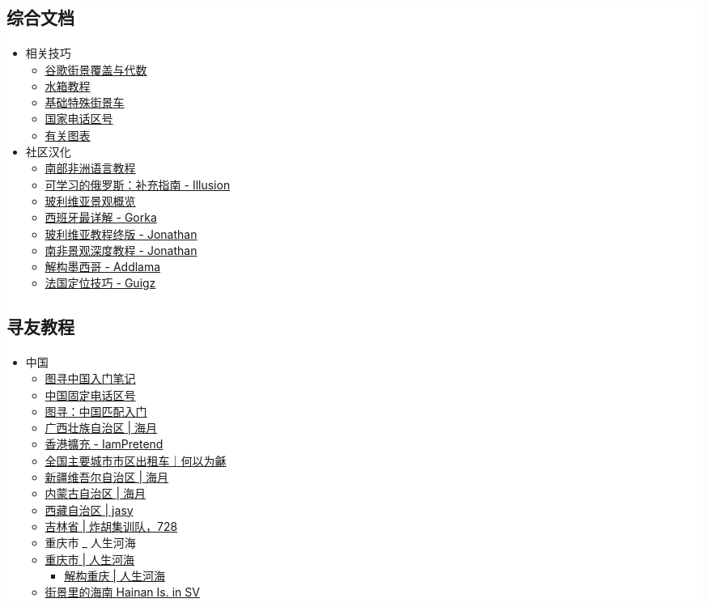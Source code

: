 ## 综合文档
* 相关技巧
  * [谷歌街景覆盖与代数](%E7%BB%BC%E5%90%88%E6%96%87%E6%A1%A3/%E7%9B%B8%E5%85%B3%E6%8A%80%E5%B7%A7/%E8%B0%B7%E6%AD%8C%E8%A1%97%E6%99%AF%E8%A6%86%E7%9B%96%E4%B8%8E%E4%BB%A3%E6%95%B0.md)
  * [水箱教程](%E7%BB%BC%E5%90%88%E6%96%87%E6%A1%A3/%E7%9B%B8%E5%85%B3%E6%8A%80%E5%B7%A7/%E6%B0%B4%E7%AE%B1%E6%95%99%E7%A8%8B.md)
  * [基础特殊街景车](%E7%BB%BC%E5%90%88%E6%96%87%E6%A1%A3/%E7%9B%B8%E5%85%B3%E6%8A%80%E5%B7%A7/%E5%9F%BA%E7%A1%80%E7%89%B9%E6%AE%8A%E8%A1%97%E6%99%AF%E8%BD%A6.md)
  * [国家电话区号](%E7%BB%BC%E5%90%88%E6%96%87%E6%A1%A3/%E7%9B%B8%E5%85%B3%E6%8A%80%E5%B7%A7/%E5%9B%BD%E5%AE%B6%E7%94%B5%E8%AF%9D%E5%8C%BA%E5%8F%B7.md)
  * [有关图表](%E7%BB%BC%E5%90%88%E6%96%87%E6%A1%A3/%E7%9B%B8%E5%85%B3%E6%8A%80%E5%B7%A7/%E6%9C%89%E5%85%B3%E5%9B%BE%E8%A1%A8.md)
* 社区汉化
  * [南部非洲语言教程](%E7%BB%BC%E5%90%88%E6%96%87%E6%A1%A3/%E7%A4%BE%E5%8C%BA%E6%B1%89%E5%8C%96/%E5%8D%97%E9%83%A8%E9%9D%9E%E6%B4%B2%E8%AF%AD%E8%A8%80%E6%95%99%E7%A8%8B.md)
  * [可学习的俄罗斯：补充指南 - Illusion](%E7%BB%BC%E5%90%88%E6%96%87%E6%A1%A3/%E7%A4%BE%E5%8C%BA%E6%B1%89%E5%8C%96/%E5%8F%AF%E5%AD%A6%E4%B9%A0%E7%9A%84%E4%BF%84%E7%BD%97%E6%96%AF%EF%BC%9A%E8%A1%A5%E5%85%85%E6%8C%87%E5%8D%97%20-%20Illusion.md)
  * [玻利维亚景观概览](%E7%BB%BC%E5%90%88%E6%96%87%E6%A1%A3/%E7%A4%BE%E5%8C%BA%E6%B1%89%E5%8C%96/%E7%8E%BB%E5%88%A9%E7%BB%B4%E4%BA%9A%E6%99%AF%E8%A7%82%E6%A6%82%E8%A7%88.md)
  * [西班牙最详解 - Gorka](%E7%BB%BC%E5%90%88%E6%96%87%E6%A1%A3/%E7%A4%BE%E5%8C%BA%E6%B1%89%E5%8C%96/%E8%A5%BF%E7%8F%AD%E7%89%99%E6%9C%80%E8%AF%A6%E8%A7%A3%20-%20Gorka.md)
  * [玻利维亚教程终版 - Jonathan](%E7%BB%BC%E5%90%88%E6%96%87%E6%A1%A3/%E7%A4%BE%E5%8C%BA%E6%B1%89%E5%8C%96/%E7%8E%BB%E5%88%A9%E7%BB%B4%E4%BA%9A%E6%95%99%E7%A8%8B%E7%BB%88%E7%89%88%20-%20Jonathan.md)
  * [南非景观深度教程 - Jonathan](%E7%BB%BC%E5%90%88%E6%96%87%E6%A1%A3/%E7%A4%BE%E5%8C%BA%E6%B1%89%E5%8C%96/%E5%8D%97%E9%9D%9E%E6%99%AF%E8%A7%82%E6%B7%B1%E5%BA%A6%E6%95%99%E7%A8%8B%20-%20Jonathan.md)
  * [解构墨西哥 - Addlama](%E7%BB%BC%E5%90%88%E6%96%87%E6%A1%A3/%E7%A4%BE%E5%8C%BA%E6%B1%89%E5%8C%96/%E8%A7%A3%E6%9E%84%E5%A2%A8%E8%A5%BF%E5%93%A5%20-%20Addlama.md)
  * [法国定位技巧 - Guigz](%E7%BB%BC%E5%90%88%E6%96%87%E6%A1%A3/%E7%A4%BE%E5%8C%BA%E6%B1%89%E5%8C%96/%E6%B3%95%E5%9B%BD%E5%AE%9A%E4%BD%8D%E6%8A%80%E5%B7%A7%20-%20Guigz.md)
## 寻友教程
* 中国
  * [图寻中国入门笔记](%E5%AF%BB%E5%8F%8B%E6%95%99%E7%A8%8B/%E4%B8%AD%E5%9B%BD/%E5%9B%BE%E5%AF%BB%E4%B8%AD%E5%9B%BD%E5%85%A5%E9%97%A8%E7%AC%94%E8%AE%B0.md)
  * [中国固定电话区号](%E5%AF%BB%E5%8F%8B%E6%95%99%E7%A8%8B/%E4%B8%AD%E5%9B%BD/%E4%B8%AD%E5%9B%BD%E5%9B%BA%E5%AE%9A%E7%94%B5%E8%AF%9D%E5%8C%BA%E5%8F%B7.md)
  * [图寻：中国匹配入门](%E5%AF%BB%E5%8F%8B%E6%95%99%E7%A8%8B/%E4%B8%AD%E5%9B%BD/%E5%9B%BE%E5%AF%BB%EF%BC%9A%E4%B8%AD%E5%9B%BD%E5%8C%B9%E9%85%8D%E5%85%A5%E9%97%A8.md)
  * [广西壮族自治区 | 海月](%E5%AF%BB%E5%8F%8B%E6%95%99%E7%A8%8B/%E4%B8%AD%E5%9B%BD/%E5%B9%BF%E8%A5%BF%E5%A3%AE%E6%97%8F%E8%87%AA%E6%B2%BB%E5%8C%BA%20_%20%E6%B5%B7%E6%9C%88.md)
  * [香港擴充 - IamPretend](%E5%AF%BB%E5%8F%8B%E6%95%99%E7%A8%8B/%E4%B8%AD%E5%9B%BD/%E9%A6%99%E6%B8%AF%E6%93%B4%E5%85%85%20-%20IamPretend.md)
  * [全国主要城市市区出租车｜何以为龢](%E5%AF%BB%E5%8F%8B%E6%95%99%E7%A8%8B/%E4%B8%AD%E5%9B%BD/%E5%85%A8%E5%9B%BD%E4%B8%BB%E8%A6%81%E5%9F%8E%E5%B8%82%E5%B8%82%E5%8C%BA%E5%87%BA%E7%A7%9F%E8%BD%A6%EF%BD%9C%E4%BD%95%E4%BB%A5%E4%B8%BA%E9%BE%A2.md)
  * [新疆维吾尔自治区 | 海月](%E5%AF%BB%E5%8F%8B%E6%95%99%E7%A8%8B/%E4%B8%AD%E5%9B%BD/%E6%96%B0%E7%96%86%E7%BB%B4%E5%90%BE%E5%B0%94%E8%87%AA%E6%B2%BB%E5%8C%BA%20_%20%E6%B5%B7%E6%9C%88.md)
  * [内蒙古自治区 | 海月](%E5%AF%BB%E5%8F%8B%E6%95%99%E7%A8%8B/%E4%B8%AD%E5%9B%BD/%E5%86%85%E8%92%99%E5%8F%A4%E8%87%AA%E6%B2%BB%E5%8C%BA%20_%20%E6%B5%B7%E6%9C%88.md)
  * [西藏自治区 | jasy](%E5%AF%BB%E5%8F%8B%E6%95%99%E7%A8%8B/%E4%B8%AD%E5%9B%BD/%E8%A5%BF%E8%97%8F%E8%87%AA%E6%B2%BB%E5%8C%BA%20_%20jasy.md)
  * [吉林省 | 炸胡集训队，728](%E5%AF%BB%E5%8F%8B%E6%95%99%E7%A8%8B/%E4%B8%AD%E5%9B%BD/%E5%90%89%E6%9E%97%E7%9C%81%20_%20%E7%82%B8%E8%83%A1%E9%9B%86%E8%AE%AD%E9%98%9F%EF%BC%8C728.md)
  * 重庆市 _ 人生河海
  * [重庆市 | 人生河海](%E5%AF%BB%E5%8F%8B%E6%95%99%E7%A8%8B/%E4%B8%AD%E5%9B%BD/%E9%87%8D%E5%BA%86%E5%B8%82%20_%20%E4%BA%BA%E7%94%9F%E6%B2%B3%E6%B5%B7.md)
    * [解构重庆 | 人生河海](%E5%AF%BB%E5%8F%8B%E6%95%99%E7%A8%8B/%E4%B8%AD%E5%9B%BD/%E9%87%8D%E5%BA%86%E5%B8%82%20_%20%E4%BA%BA%E7%94%9F%E6%B2%B3%E6%B5%B7/%E8%A7%A3%E6%9E%84%E9%87%8D%E5%BA%86%20_%20%E4%BA%BA%E7%94%9F%E6%B2%B3%E6%B5%B7.md)
  * [街景里的海南 Hainan Is. in SV](%E5%AF%BB%E5%8F%8B%E6%95%99%E7%A8%8B/%E4%B8%AD%E5%9B%BD/%E8%A1%97%E6%99%AF%E9%87%8C%E7%9A%84%E6%B5%B7%E5%8D%97%20Hainan%20Is.%20in%20SV.md)